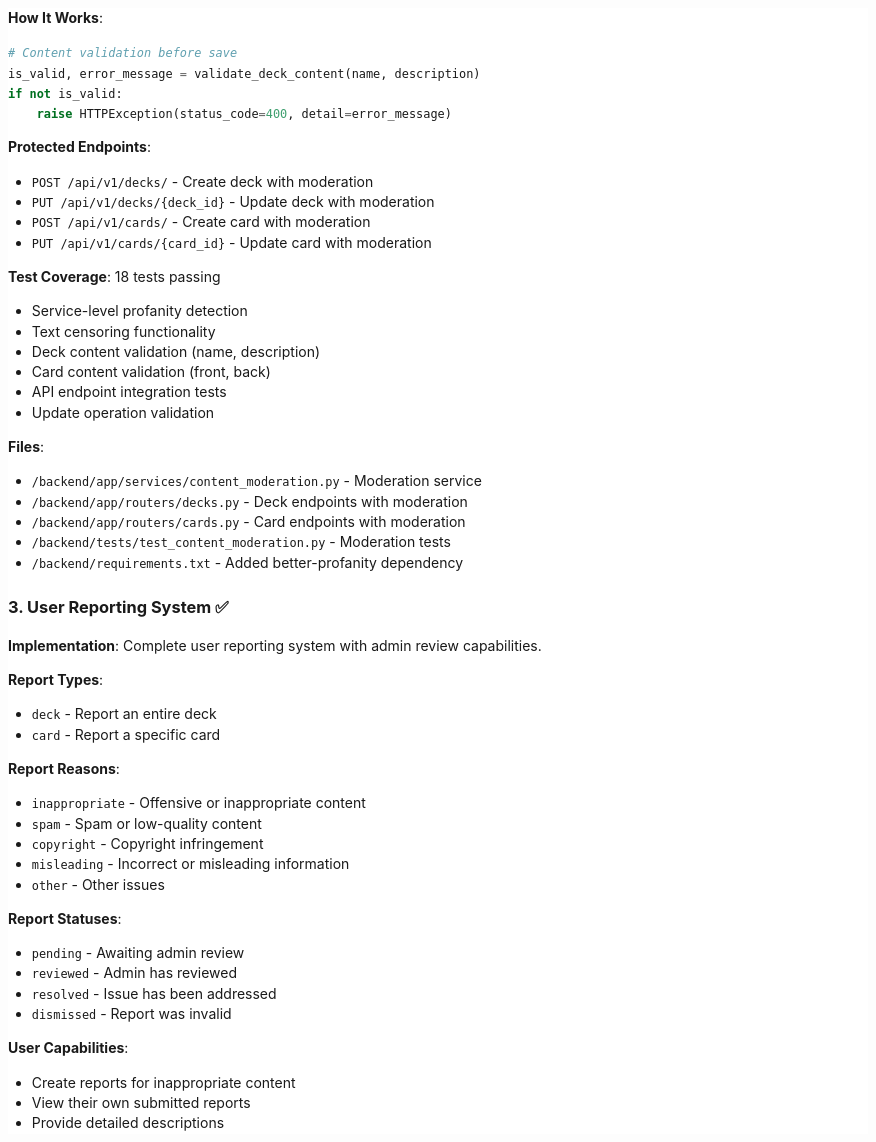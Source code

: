**How It Works**:
```python
# Content validation before save
is_valid, error_message = validate_deck_content(name, description)
if not is_valid:
    raise HTTPException(status_code=400, detail=error_message)
```

**Protected Endpoints**:
- `POST /api/v1/decks/` - Create deck with moderation
- `PUT /api/v1/decks/{deck_id}` - Update deck with moderation
- `POST /api/v1/cards/` - Create card with moderation
- `PUT /api/v1/cards/{card_id}` - Update card with moderation

**Test Coverage**: 18 tests passing
- Service-level profanity detection
- Text censoring functionality
- Deck content validation (name, description)
- Card content validation (front, back)
- API endpoint integration tests
- Update operation validation

**Files**:
- `/backend/app/services/content_moderation.py` - Moderation service
- `/backend/app/routers/decks.py` - Deck endpoints with moderation
- `/backend/app/routers/cards.py` - Card endpoints with moderation
- `/backend/tests/test_content_moderation.py` - Moderation tests
- `/backend/requirements.txt` - Added better-profanity dependency

### 3. User Reporting System ✅

**Implementation**:
Complete user reporting system with admin review capabilities.

**Report Types**:
- `deck` - Report an entire deck
- `card` - Report a specific card

**Report Reasons**:
- `inappropriate` - Offensive or inappropriate content
- `spam` - Spam or low-quality content
- `copyright` - Copyright infringement
- `misleading` - Incorrect or misleading information
- `other` - Other issues

**Report Statuses**:
- `pending` - Awaiting admin review
- `reviewed` - Admin has reviewed
- `resolved` - Issue has been addressed
- `dismissed` - Report was invalid

**User Capabilities**:
- Create reports for inappropriate content
- View their own submitted reports
- Provide detailed descriptions
